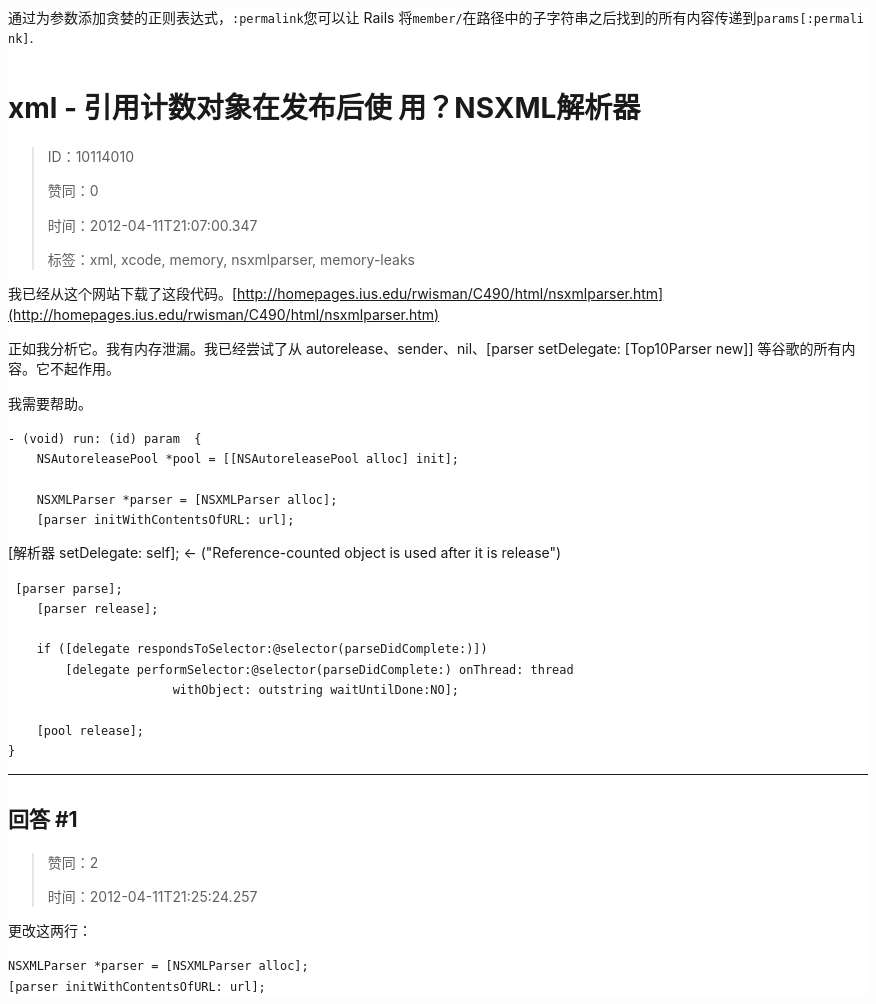 通过为参数添加贪婪的正则表达式，`:permalink`您可以让 Rails 将`member/`在路径中的子字符串之后找到的所有内容传递到`params[:permalink]`.

# xml - 引用计数对象在发布后使 用？NSXML解析器

> ID：10114010
> 
> 赞同：0
> 
> 时间：2012-04-11T21:07:00.347
> 
> 标签：xml, xcode, memory, nsxmlparser, memory-leaks

我已经从这个网站下载了这段代码。[http://homepages.ius.edu/rwisman/C490/html/nsxmlparser.htm](http://homepages.ius.edu/rwisman/C490/html/nsxmlparser.htm)

正如我分析它。我有内存泄漏。我已经尝试了从 autorelease、sender、nil、[parser setDelegate: [Top10Parser new]] 等谷歌的所有内容。它不起作用。

我需要帮助。

```
- (void) run: (id) param  {
    NSAutoreleasePool *pool = [[NSAutoreleasePool alloc] init];

    NSXMLParser *parser = [NSXMLParser alloc];
    [parser initWithContentsOfURL: url]; 
```

[解析器 setDelegate: self]; <- ("Reference-counted object is used after it is release")

```
 [parser parse];
    [parser release];

    if ([delegate respondsToSelector:@selector(parseDidComplete:)])
        [delegate performSelector:@selector(parseDidComplete:) onThread: thread 
                       withObject: outstring waitUntilDone:NO];

    [pool release];
} 
```

* * *

## 回答 #1

> 赞同：2
> 
> 时间：2012-04-11T21:25:24.257

更改这两行：

```
NSXMLParser *parser = [NSXMLParser alloc];
[parser initWithContentsOfURL: url]; 
```

